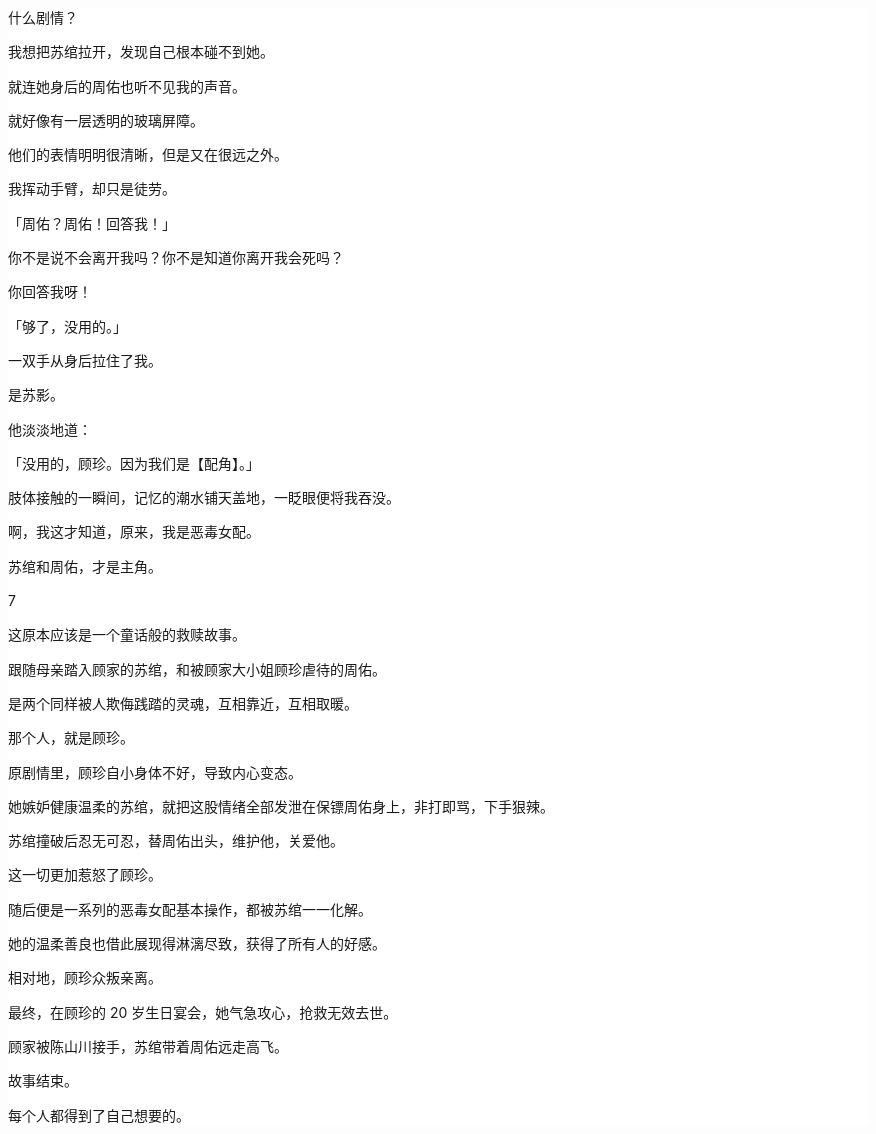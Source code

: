什么剧情？

我想把苏绾拉开，发现自己根本碰不到她。

就连她身后的周佑也听不见我的声音。

就好像有一层透明的玻璃屏障。

他们的表情明明很清晰，但是又在很远之外。

我挥动手臂，却只是徒劳。

「周佑？周佑！回答我！」

你不是说不会离开我吗？你不是知道你离开我会死吗？

你回答我呀！

「够了，没用的。」

一双手从身后拉住了我。

是苏影。

他淡淡地道：

「没用的，顾珍。因为我们是【配角】。」

肢体接触的一瞬间，记忆的潮水铺天盖地，一眨眼便将我吞没。

啊，我这才知道，原来，我是恶毒女配。

苏绾和周佑，才是主角。

7

这原本应该是一个童话般的救赎故事。

跟随母亲踏入顾家的苏绾，和被顾家大小姐顾珍虐待的周佑。

是两个同样被人欺侮践踏的灵魂，互相靠近，互相取暖。

那个人，就是顾珍。

原剧情里，顾珍自小身体不好，导致内心变态。

她嫉妒健康温柔的苏绾，就把这股情绪全部发泄在保镖周佑身上，非打即骂，下手狠辣。

苏绾撞破后忍无可忍，替周佑出头，维护他，关爱他。

这一切更加惹怒了顾珍。

随后便是一系列的恶毒女配基本操作，都被苏绾一一化解。

她的温柔善良也借此展现得淋漓尽致，获得了所有人的好感。

相对地，顾珍众叛亲离。

最终，在顾珍的 20 岁生日宴会，她气急攻心，抢救无效去世。

顾家被陈山川接手，苏绾带着周佑远走高飞。

故事结束。

每个人都得到了自己想要的。
